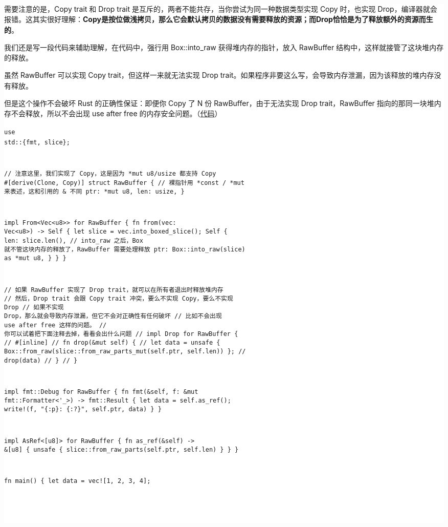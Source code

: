 </code></pre><p>需要注意的是，Copy trait 和 Drop trait 是互斥的，两者不能共存，当你尝试为同一种数据类型实现 Copy 时，也实现 Drop，编译器就会报错。这其实很好理解：<strong>Copy是按位做浅拷贝，那么它会默认拷贝的数据没有需要释放的资源；而Drop恰恰是为了释放额外的资源而生的</strong>。</p><p>我们还是写一段代码来辅助理解，在代码中，强行用 Box::into_raw 获得堆内存的指针，放入 RawBuffer 结构中，这样就接管了这块堆内存的释放。</p><p>虽然 RawBuffer 可以实现 Copy trait，但这样一来就无法实现 Drop trait。如果程序非要这么写，会导致内存泄漏，因为该释放的堆内存没有释放。</p><p>但是这个操作不会破坏 Rust 的正确性保证：即便你 Copy 了 N 份 RawBuffer，由于无法实现 Drop trait，RawBuffer 指向的那同一块堆内存不会释放，所以不会出现 use after free 的内存安全问题。（<a href="https://play.rust-lang.org/?version=stable&amp;mode=debug&amp;edition=2018&amp;gist=76de1040b516b50f671c3abfe71cfb37">代码</a>）</p><pre><code class="language-rust">use std::{fmt, slice};

// 注意这里，我们实现了 Copy，这是因为 *mut u8/usize 都支持 Copy
#[derive(Clone, Copy)]
struct RawBuffer {
    // 裸指针用 *const / *mut 来表述，这和引用的 &amp; 不同
    ptr: *mut u8,
    len: usize,
}

impl From&lt;Vec&lt;u8&gt;&gt; for RawBuffer {
    fn from(vec: Vec&lt;u8&gt;) -&gt; Self {
        let slice = vec.into_boxed_slice();
        Self {
            len: slice.len(),
            // into_raw 之后，Box 就不管这块内存的释放了，RawBuffer 需要处理释放
            ptr: Box::into_raw(slice) as *mut u8,
        }
    }
}

// 如果 RawBuffer 实现了 Drop trait，就可以在所有者退出时释放堆内存
// 然后，Drop trait 会跟 Copy trait 冲突，要么不实现 Copy，要么不实现 Drop
// 如果不实现 Drop，那么就会导致内存泄漏，但它不会对正确性有任何破坏
// 比如不会出现 use after free 这样的问题。
// 你可以试着把下面注释去掉，看看会出什么问题
// impl Drop for RawBuffer {
//     #[inline]
//     fn drop(&amp;mut self) {
//         let data = unsafe { Box::from_raw(slice::from_raw_parts_mut(self.ptr, self.len)) };
//         drop(data)
//     }
// }

impl fmt::Debug for RawBuffer {
    fn fmt(&amp;self, f: &amp;mut fmt::Formatter&lt;'_&gt;) -&gt; fmt::Result {
        let data = self.as_ref();
        write!(f, "{:p}: {:?}", self.ptr, data)
    }
}

impl AsRef&lt;[u8]&gt; for RawBuffer {
    fn as_ref(&amp;self) -&gt; &amp;[u8] {
        unsafe { slice::from_raw_parts(self.ptr, self.len) }
    }
}

fn main() {
    let data = vec![1, 2, 3, 4];
